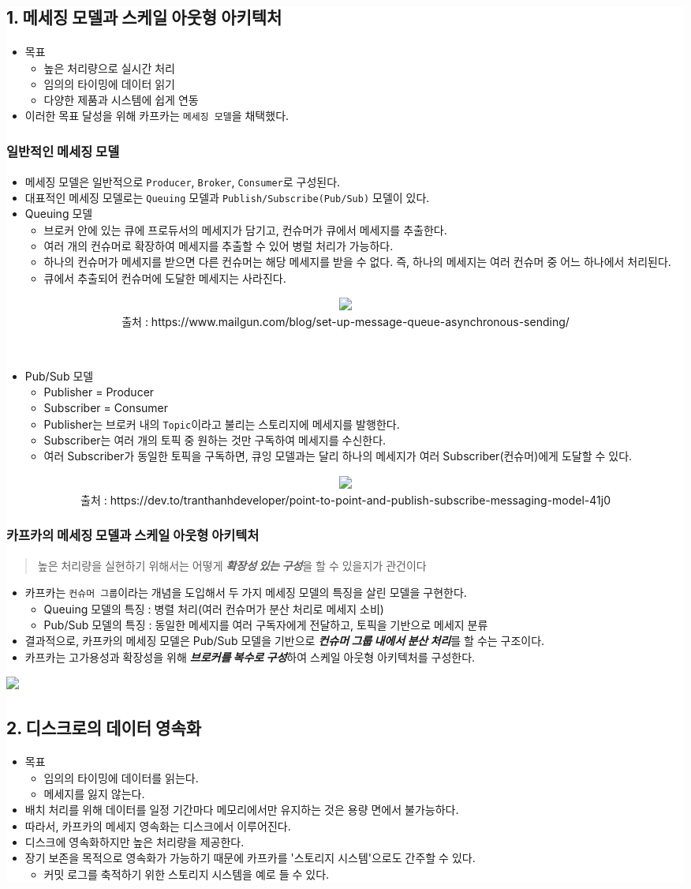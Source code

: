 ## 1. 메세징 모델과 스케일 아웃형 아키텍처
- 목표
  - 높은 처리량으로 실시간 처리
  - 임의의 타이밍에 데이터 읽기
  - 다양한 제품과 시스템에 쉽게 연동
- 이러한 목표 달성을 위해 카프카는 `메세징 모델`을 채택했다.

### 일반적인 메세징 모델
- 메세징 모델은 일반적으로 `Producer`, `Broker`, `Consumer`로 구성된다.
- 대표적인 메세징 모델로는 `Queuing` 모델과 `Publish/Subscribe(Pub/Sub)` 모델이 있다.
- Queuing 모델
  - 브로커 안에 있는 큐에 프로듀서의 메세지가 담기고, 컨슈머가 큐에서 메세지를 추출한다.
  - 여러 개의 컨슈머로 확장하여 메세지를 추출할 수 있어 병럴 처리가 가능하다.
  - 하나의 컨슈머가 메세지를 받으면 다른 컨슈머는 해당 메세지를 받을 수 없다. 즉, 하나의 메세지는 여러 컨슈머 중 어느 하나에서 처리된다.
  - 큐에서 추출되어 컨슈머에 도달한 메세지는 사라진다.

<figure align = "center">
  <img src = "https://user-images.githubusercontent.com/64415489/125646039-6799ea4c-4d84-400c-befc-e880819d0945.png"/>
  <figcaption align="center">출처 : https://www.mailgun.com/blog/set-up-message-queue-asynchronous-sending/</figcaption>
</figure>

<br>

- Pub/Sub 모델
  - Publisher = Producer
  - Subscriber = Consumer
  - Publisher는 브로커 내의 `Topic`이라고 불리는 스토리지에 메세지를 발행한다.
  - Subscriber는 여러 개의 토픽 중 원하는 것만 구독하여 메세지를 수신한다.
  - 여러 Subscriber가 동일한 토픽을 구독하면, 큐잉 모델과는 달리 하나의 메세지가 여러 Subscriber(컨슈머)에게 도달할 수 있다.

<figure align = "center">
  <img src = "https://user-images.githubusercontent.com/64415489/125648887-6cdf4ae3-b6b0-465e-b643-e78e8da65786.png" width="80%"/>
  <figcaption align="center">출처 : https://dev.to/tranthanhdeveloper/point-to-point-and-publish-subscribe-messaging-model-41j0</figcaption>
</figure>

### 카프카의 메세징 모델과 스케일 아웃형 아키텍처
> 높은 처리량을 실현하기 위해서는 어떻게 ***확장성 있는 구성***을 할 수 있을지가 관건이다

- 카프카는 `컨슈머 그룹`이라는 개념을 도입해서 두 가지 메세징 모델의 특징을 살린 모델을 구현한다.
  - Queuing 모델의 특징 : 병렬 처리(여러 컨슈머가 분산 처리로 메세지 소비)
  - Pub/Sub 모델의 특징 : 동일한 메세지를 여러 구독자에게 전달하고, 토픽을 기반으로 메세지 분류
- 결과적으로, 카프카의 메세징 모델은 Pub/Sub 모델을 기반으로 ***컨슈머 그룹 내에서 분산 처리***를 할 수는 구조이다.
- 카프카는 고가용성과 확장성을 위해 ***브로커를 복수로 구성***하여 스케일 아웃형 아키텍처를 구성한다.

<img src = "https://user-images.githubusercontent.com/64415489/125654156-39802acb-55dc-4367-9a6b-e729d28025e9.png" width="90%"/>

<br>

## 2. 디스크로의 데이터 영속화
- 목표
  - 임의의 타이밍에 데이터를 읽는다.
  - 메세지를 잃지 않는다.
- 배치 처리를 위해 데이터를 일정 기간마다 메모리에서만 유지하는 것은 용량 면에서 불가능하다.
- 따라서, 카프카의 메세지 영속화는 디스크에서 이루어진다.
- 디스크에 영속화하지만 높은 처리량을 제공한다.
- 장기 보존을 목적으로 영속화가 가능하기 때문에 카프카를 '스토리지 시스템'으로도 간주할 수 있다.
  - 커밋 로그를 축적하기 위한 스토리지 시스템을 예로 들 수 있다.
